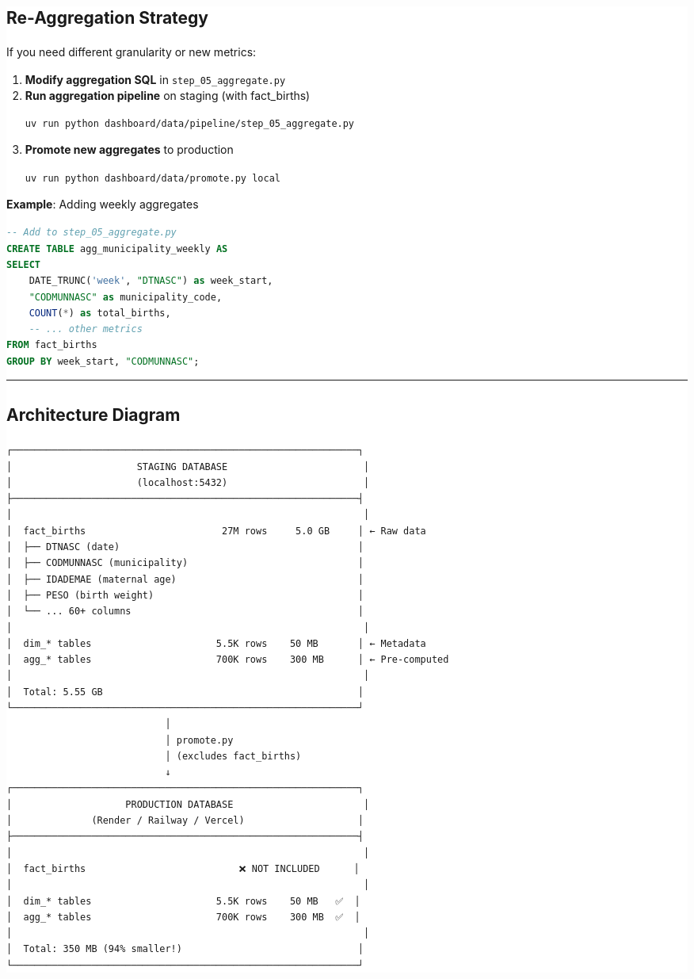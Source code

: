 
## Re-Aggregation Strategy

If you need different granularity or new metrics:

1. **Modify aggregation SQL** in `step_05_aggregate.py`
2. **Run aggregation pipeline** on staging (with fact_births)
   ```bash
   uv run python dashboard/data/pipeline/step_05_aggregate.py
   ```
3. **Promote new aggregates** to production
   ```bash
   uv run python dashboard/data/promote.py local
   ```

**Example**: Adding weekly aggregates
```sql
-- Add to step_05_aggregate.py
CREATE TABLE agg_municipality_weekly AS
SELECT 
    DATE_TRUNC('week', "DTNASC") as week_start,
    "CODMUNNASC" as municipality_code,
    COUNT(*) as total_births,
    -- ... other metrics
FROM fact_births
GROUP BY week_start, "CODMUNNASC";
```

---

## Architecture Diagram

```
┌─────────────────────────────────────────────────────────────┐
│                      STAGING DATABASE                        │
│                      (localhost:5432)                        │
├─────────────────────────────────────────────────────────────┤
│                                                              │
│  fact_births                        27M rows     5.0 GB     │ ← Raw data
│  ├── DTNASC (date)                                          │
│  ├── CODMUNNASC (municipality)                              │
│  ├── IDADEMAE (maternal age)                                │
│  ├── PESO (birth weight)                                    │
│  └── ... 60+ columns                                        │
│                                                              │
│  dim_* tables                      5.5K rows    50 MB       │ ← Metadata
│  agg_* tables                      700K rows    300 MB      │ ← Pre-computed
│                                                              │
│  Total: 5.55 GB                                             │
└─────────────────────────────────────────────────────────────┘
                            │
                            │ promote.py
                            │ (excludes fact_births)
                            ↓
┌─────────────────────────────────────────────────────────────┐
│                    PRODUCTION DATABASE                       │
│              (Render / Railway / Vercel)                    │
├─────────────────────────────────────────────────────────────┤
│                                                              │
│  fact_births                           ❌ NOT INCLUDED      │
│                                                              │
│  dim_* tables                      5.5K rows    50 MB   ✅  │
│  agg_* tables                      700K rows    300 MB  ✅  │
│                                                              │
│  Total: 350 MB (94% smaller!)                               │
└─────────────────────────────────────────────────────────────┘
```